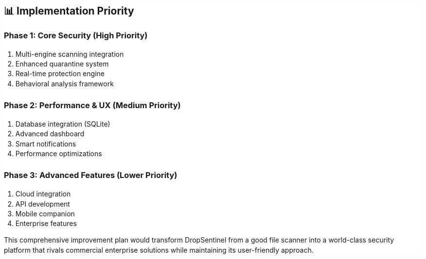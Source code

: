 ## 📊 **Implementation Priority**

### **Phase 1: Core Security (High Priority)**
1. Multi-engine scanning integration
2. Enhanced quarantine system
3. Real-time protection engine
4. Behavioral analysis framework

### **Phase 2: Performance & UX (Medium Priority)**
1. Database integration (SQLite)
2. Advanced dashboard
3. Smart notifications
4. Performance optimizations

### **Phase 3: Advanced Features (Lower Priority)**
1. Cloud integration
2. API development
3. Mobile companion
4. Enterprise features

This comprehensive improvement plan would transform DropSentinel from a good file scanner into a world-class security platform that rivals commercial enterprise solutions while maintaining its user-friendly approach.
